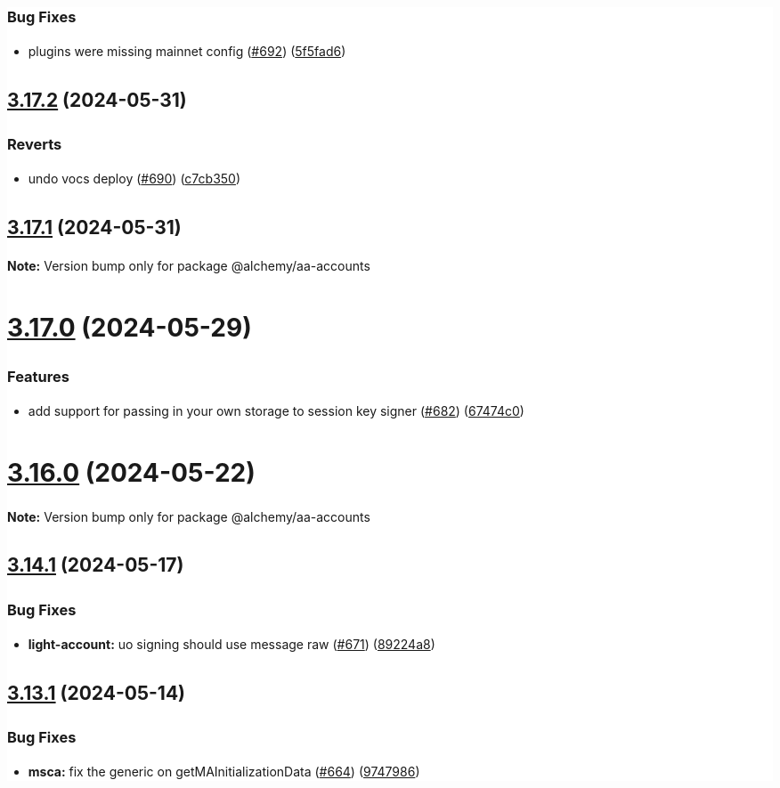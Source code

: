 ### Bug Fixes

- plugins were missing mainnet config ([#692](https://github.com/alchemyplatform/aa-sdk/issues/692)) ([5f5fad6](https://github.com/alchemyplatform/aa-sdk/commit/5f5fad6bb9e61874dbf4332e4640a665f0d8eed3))

## [3.17.2](https://github.com/alchemyplatform/aa-sdk/compare/v3.17.1...v3.17.2) (2024-05-31)

### Reverts

- undo vocs deploy ([#690](https://github.com/alchemyplatform/aa-sdk/issues/690)) ([c7cb350](https://github.com/alchemyplatform/aa-sdk/commit/c7cb350f9786fe10d03c62d61a8d2c9f21d4cdc0))

## [3.17.1](https://github.com/alchemyplatform/aa-sdk/compare/v3.17.0...v3.17.1) (2024-05-31)

**Note:** Version bump only for package @alchemy/aa-accounts

# [3.17.0](https://github.com/alchemyplatform/aa-sdk/compare/v3.16.2...v3.17.0) (2024-05-29)

### Features

- add support for passing in your own storage to session key signer ([#682](https://github.com/alchemyplatform/aa-sdk/issues/682)) ([67474c0](https://github.com/alchemyplatform/aa-sdk/commit/67474c0f224a8e56182cd38a99c6de58dd18229b))

# [3.16.0](https://github.com/alchemyplatform/aa-sdk/compare/v3.15.0...v3.16.0) (2024-05-22)

**Note:** Version bump only for package @alchemy/aa-accounts

## [3.14.1](https://github.com/alchemyplatform/aa-sdk/compare/v3.14.0...v3.14.1) (2024-05-17)

### Bug Fixes

- **light-account:** uo signing should use message raw ([#671](https://github.com/alchemyplatform/aa-sdk/issues/671)) ([89224a8](https://github.com/alchemyplatform/aa-sdk/commit/89224a8e54998726753ca5c6a9a69265859f20b5))

## [3.13.1](https://github.com/alchemyplatform/aa-sdk/compare/v3.13.0...v3.13.1) (2024-05-14)

### Bug Fixes

- **msca:** fix the generic on getMAInitializationData ([#664](https://github.com/alchemyplatform/aa-sdk/issues/664)) ([9747986](https://github.com/alchemyplatform/aa-sdk/commit/97479862f22a63f3888d8190ccf1693be597df36))
